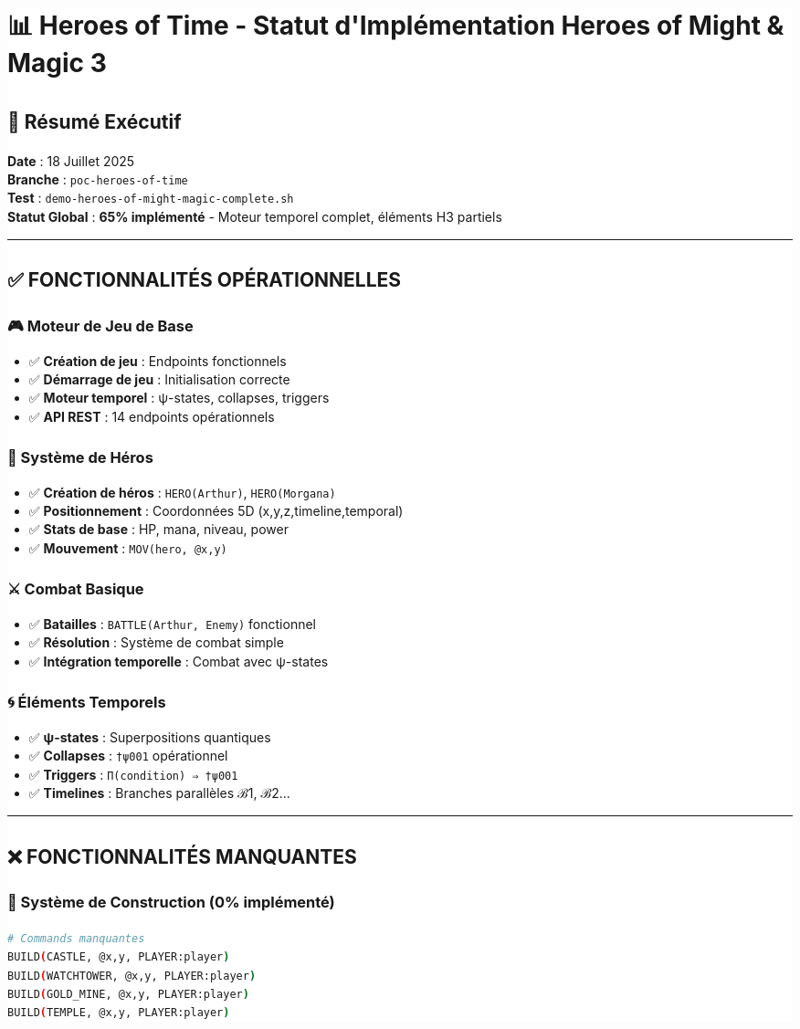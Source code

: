 # 📊 Heroes of Time - Statut d'Implémentation Heroes of Might & Magic 3

## 🎯 **Résumé Exécutif**

**Date** : 18 Juillet 2025  
**Branche** : `poc-heroes-of-time`  
**Test** : `demo-heroes-of-might-magic-complete.sh`  
**Statut Global** : **65% implémenté** - Moteur temporel complet, éléments H3 partiels

---

## ✅ **FONCTIONNALITÉS OPÉRATIONNELLES**

### **🎮 Moteur de Jeu de Base**
- ✅ **Création de jeu** : Endpoints fonctionnels
- ✅ **Démarrage de jeu** : Initialisation correcte
- ✅ **Moteur temporel** : ψ-states, collapses, triggers
- ✅ **API REST** : 14 endpoints opérationnels

### **🦸 Système de Héros**
- ✅ **Création de héros** : `HERO(Arthur)`, `HERO(Morgana)`
- ✅ **Positionnement** : Coordonnées 5D (x,y,z,timeline,temporal)
- ✅ **Stats de base** : HP, mana, niveau, power
- ✅ **Mouvement** : `MOV(hero, @x,y)`

### **⚔️ Combat Basique**
- ✅ **Batailles** : `BATTLE(Arthur, Enemy)` fonctionnel
- ✅ **Résolution** : Système de combat simple
- ✅ **Intégration temporelle** : Combat avec ψ-states

### **🌀 Éléments Temporels**
- ✅ **ψ-states** : Superpositions quantiques
- ✅ **Collapses** : `†ψ001` opérationnel
- ✅ **Triggers** : `Π(condition) ⇒ †ψ001`
- ✅ **Timelines** : Branches parallèles ℬ1, ℬ2...

---

## ❌ **FONCTIONNALITÉS MANQUANTES**

### **🏰 Système de Construction (0% implémenté)**
```bash
# Commands manquantes
BUILD(CASTLE, @x,y, PLAYER:player)
BUILD(WATCHTOWER, @x,y, PLAYER:player)
BUILD(GOLD_MINE, @x,y, PLAYER:player)
BUILD(TEMPLE, @x,y, PLAYER:player)
```
